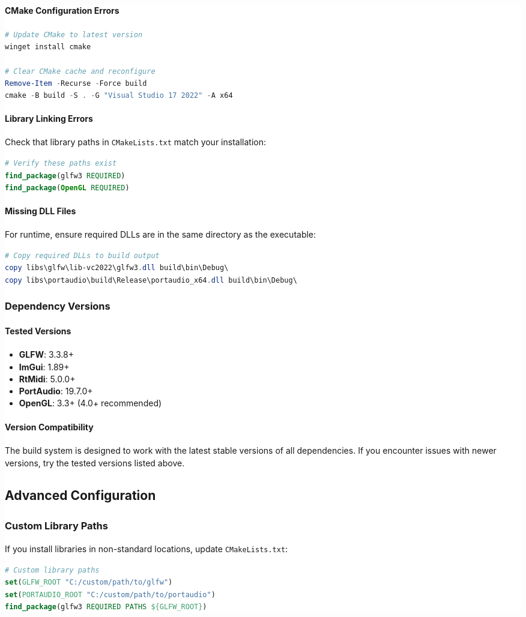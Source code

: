 #### CMake Configuration Errors

```powershell
# Update CMake to latest version
winget install cmake

# Clear CMake cache and reconfigure
Remove-Item -Recurse -Force build
cmake -B build -S . -G "Visual Studio 17 2022" -A x64
```

#### Library Linking Errors

Check that library paths in `CMakeLists.txt` match your installation:

```cmake
# Verify these paths exist
find_package(glfw3 REQUIRED)
find_package(OpenGL REQUIRED)
```

#### Missing DLL Files

For runtime, ensure required DLLs are in the same directory as the executable:

```powershell
# Copy required DLLs to build output
copy libs\glfw\lib-vc2022\glfw3.dll build\bin\Debug\
copy libs\portaudio\build\Release\portaudio_x64.dll build\bin\Debug\
```

### Dependency Versions

#### Tested Versions

- **GLFW**: 3.3.8+
- **ImGui**: 1.89+
- **RtMidi**: 5.0.0+
- **PortAudio**: 19.7.0+
- **OpenGL**: 3.3+ (4.0+ recommended)

#### Version Compatibility

The build system is designed to work with the latest stable versions of all dependencies. If you encounter issues with newer versions, try the tested versions listed above.

## Advanced Configuration

### Custom Library Paths

If you install libraries in non-standard locations, update `CMakeLists.txt`:

```cmake
# Custom library paths
set(GLFW_ROOT "C:/custom/path/to/glfw")
set(PORTAUDIO_ROOT "C:/custom/path/to/portaudio")
find_package(glfw3 REQUIRED PATHS ${GLFW_ROOT})
```
